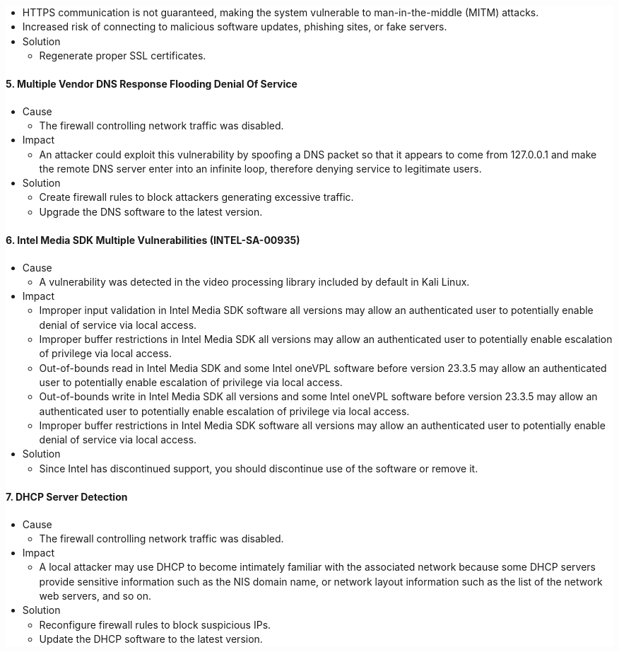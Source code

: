   * HTTPS communication is not guaranteed, making the system vulnerable to man-in-the-middle (MITM) attacks.
  * Increased risk of connecting to malicious software updates, phishing sites, or fake servers.
* Solution
  * Regenerate proper SSL certificates.

#### 5. Multiple Vendor DNS Response Flooding Denial Of Service
* Cause
  * The firewall controlling network traffic was disabled.
* Impact
  * An attacker could exploit this vulnerability by spoofing a DNS packet so that it appears to come from 127.0.0.1 and make the remote DNS server enter into an infinite loop, therefore denying service to legitimate users.
* Solution
  * Create firewall rules to block attackers generating excessive traffic.
  * Upgrade the DNS software to the latest version.
 
#### 6. Intel Media SDK Multiple Vulnerabilities (INTEL-SA-00935)
* Cause
  * A vulnerability was detected in the video processing library included by default in Kali Linux.
* Impact
  * Improper input validation in Intel Media SDK software all versions may allow an authenticated user to potentially enable denial of service via local access.
  * Improper buffer restrictions in Intel Media SDK all versions may allow an authenticated user to potentially enable escalation of privilege via local access.
  * Out-of-bounds read in Intel Media SDK and some Intel oneVPL software before version 23.3.5 may allow an authenticated user to potentially enable escalation of privilege via local access.
  * Out-of-bounds write in Intel Media SDK all versions and some Intel oneVPL software before version 23.3.5 may allow an authenticated user to potentially enable escalation of privilege via local access.
  * Improper buffer restrictions in Intel Media SDK software all versions may allow an authenticated user to potentially enable denial of service via local access.
* Solution
  * Since Intel has discontinued support, you should discontinue use of the software or remove it.

#### 7. DHCP Server Detection
* Cause
  * The firewall controlling network traffic was disabled.
* Impact
  * A local attacker may use DHCP to become intimately familiar with the associated network because some DHCP servers provide sensitive information such as the NIS domain name, or network layout information such as the list of the network web servers, and so on.
* Solution
  * Reconfigure firewall rules to block suspicious IPs.
  * Update the DHCP software to the latest version.




